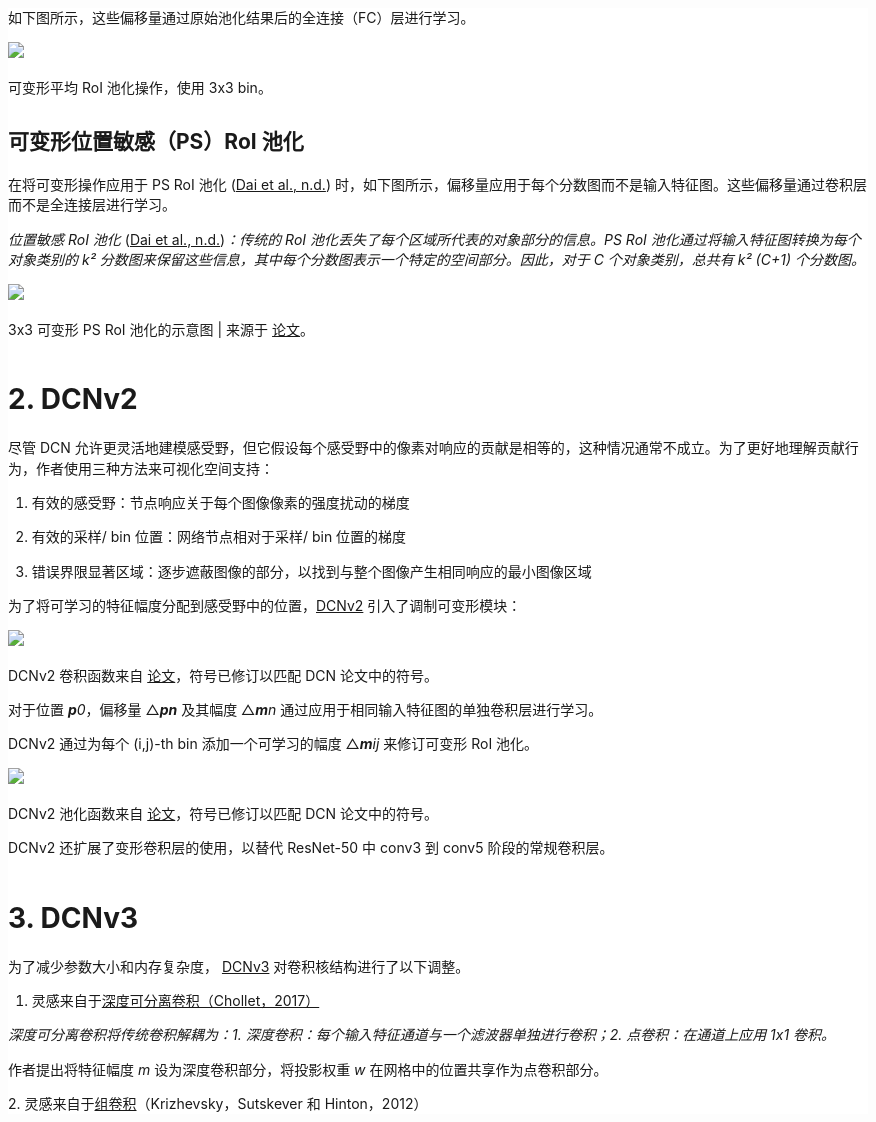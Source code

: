如下图所示，这些偏移量通过原始池化结果后的全连接（FC）层进行学习。

![](../Images/0069fe84c6c266e72c62cba93337ff30.png)

可变形平均 RoI 池化操作，使用 3x3 bin。

## **可变形位置敏感（PS）RoI 池化**

在将可变形操作应用于 PS RoI 池化 ([Dai et al., n.d.](https://arxiv.org/pdf/1605.06409v2.pdf)) 时，如下图所示，偏移量应用于每个分数图而不是输入特征图。这些偏移量通过卷积层而不是全连接层进行学习。

*位置敏感 RoI 池化* ([Dai et al., n.d.](https://arxiv.org/pdf/1605.06409v2.pdf))*：传统的 RoI 池化丢失了每个区域所代表的对象部分的信息。PS RoI 池化通过将输入特征图转换为每个对象类别的 k² 分数图来保留这些信息，其中每个分数图表示一个特定的空间部分。因此，对于 C 个对象类别，总共有 k² (C+1) 个分数图。*

![](../Images/2ce91cae1a55879f64a3a8c6b7f74cce.png)

3x3 可变形 PS RoI 池化的示意图 | 来源于 [论文](https://arxiv.org/pdf/1703.06211v3.pdf)。

# 2\. DCNv2

尽管 DCN 允许更灵活地建模感受野，但它假设每个感受野中的像素对响应的贡献是相等的，这种情况通常不成立。为了更好地理解贡献行为，作者使用三种方法来可视化空间支持：

1.  有效的感受野：节点响应关于每个图像像素的强度扰动的梯度

1.  有效的采样/ bin 位置：网络节点相对于采样/ bin 位置的梯度

1.  错误界限显著区域：逐步遮蔽图像的部分，以找到与整个图像产生相同响应的最小图像区域

为了将可学习的特征幅度分配到感受野中的位置，[DCNv2](https://arxiv.org/pdf/1811.11168.pdf) 引入了调制可变形模块：

![](../Images/27af2f6ab5d795a12b0e24917a48cab3.png)

DCNv2 卷积函数来自 [论文](https://arxiv.org/pdf/1811.11168.pdf)，符号已修订以匹配 DCN 论文中的符号。

对于位置 ***p****0*，偏移量 △***pn*** 及其幅度 △***m****n* 通过应用于相同输入特征图的单独卷积层进行学习。

DCNv2 通过为每个 (i,j)-th bin 添加一个可学习的幅度 △***m****ij* 来修订可变形 RoI 池化。

![](../Images/3717e68140640eabaf86a43988b688a3.png)

DCNv2 池化函数来自 [论文](https://arxiv.org/pdf/1811.11168.pdf)，符号已修订以匹配 DCN 论文中的符号。

DCNv2 还扩展了变形卷积层的使用，以替代 ResNet-50 中 conv3 到 conv5 阶段的常规卷积层。

# **3\. DCNv3**

为了减少参数大小和内存复杂度， [DCNv3](https://arxiv.org/pdf/2211.05778.pdf) 对卷积核结构进行了以下调整。

1.  灵感来自于[深度可分离卷积（Chollet，2017）](https://arxiv.org/pdf/1610.02357.pdf)

*深度可分离卷积将传统卷积解耦为：1\. 深度卷积：每个输入特征通道与一个滤波器单独进行卷积；2\. 点卷积：在通道上应用 1x1 卷积。*

作者提出将特征幅度 *m* 设为深度卷积部分，将投影权重 *w* 在网格中的位置共享作为点卷积部分。

2\. 灵感来自于[组卷积](https://proceedings.neurips.cc/paper_files/paper/2012/file/c399862d3b9d6b76c8436e924a68c45b-Paper.pdf)（Krizhevsky，Sutskever 和 Hinton，2012）
